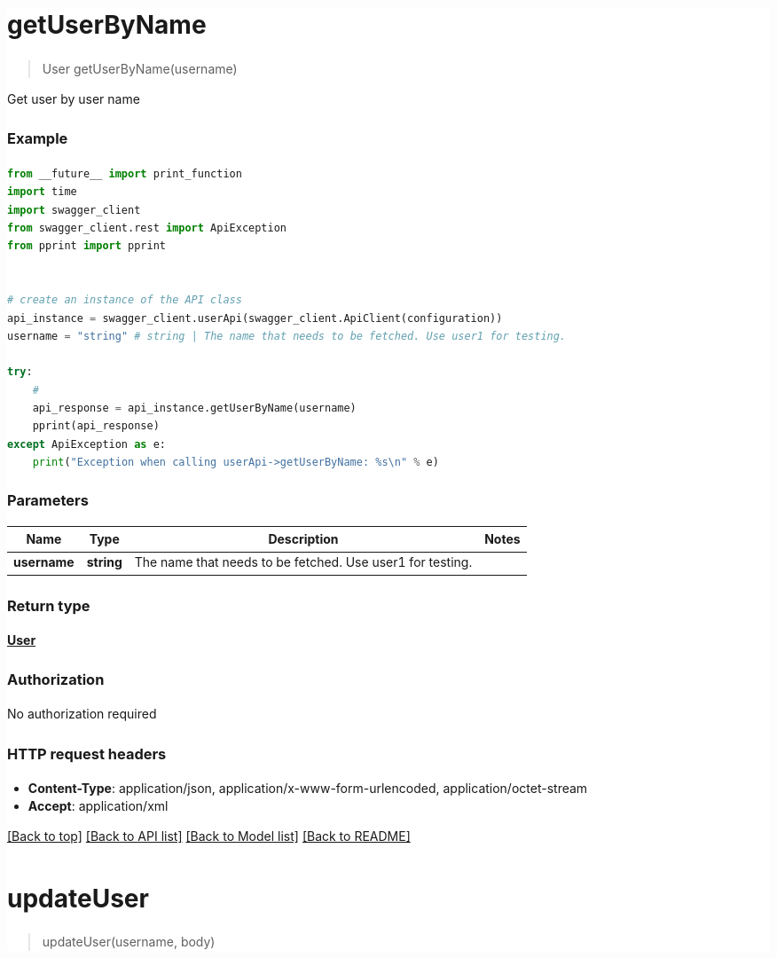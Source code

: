 # **getUserByName**
> User getUserByName(username)

Get user by user name



### Example
```python
from __future__ import print_function
import time
import swagger_client
from swagger_client.rest import ApiException
from pprint import pprint


# create an instance of the API class
api_instance = swagger_client.userApi(swagger_client.ApiClient(configuration))
username = "string" # string | The name that needs to be fetched. Use user1 for testing. 

try:
    # 
    api_response = api_instance.getUserByName(username)
    pprint(api_response)
except ApiException as e:
    print("Exception when calling userApi->getUserByName: %s\n" % e)
```

### Parameters

Name | Type | Description  | Notes
------------- | ------------- | ------------- | -------------
 **username** | **string**| The name that needs to be fetched. Use user1 for testing.  | 

### Return type

[**User**](object.md)

### Authorization

No authorization required

### HTTP request headers

 - **Content-Type**: application/json, application/x-www-form-urlencoded, application/octet-stream
 - **Accept**: application/xml

[[Back to top]](#) [[Back to API list]](../README.md#documentation-for-api-endpoints) [[Back to Model list]](../README.md#documentation-for-models) [[Back to README]](../README.md)

# **updateUser**
> updateUser(username, body)
